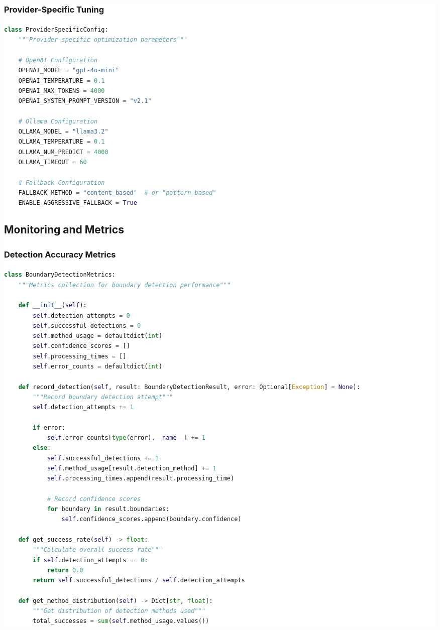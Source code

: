 ### Provider-Specific Tuning

```python
class ProviderSpecificConfig:
    """Provider-specific optimization parameters"""
    
    # OpenAI Configuration
    OPENAI_MODEL = "gpt-4o-mini"
    OPENAI_TEMPERATURE = 0.1
    OPENAI_MAX_TOKENS = 4000
    OPENAI_SYSTEM_PROMPT_VERSION = "v2.1"
    
    # Ollama Configuration  
    OLLAMA_MODEL = "llama3.2"
    OLLAMA_TEMPERATURE = 0.1
    OLLAMA_NUM_PREDICT = 4000
    OLLAMA_TIMEOUT = 60
    
    # Fallback Configuration
    FALLBACK_METHOD = "content_based"  # or "pattern_based"
    ENABLE_AGGRESSIVE_FALLBACK = True
```

## Monitoring and Metrics

### Detection Accuracy Metrics

```python
class BoundaryDetectionMetrics:
    """Metrics collection for boundary detection performance"""
    
    def __init__(self):
        self.detection_attempts = 0
        self.successful_detections = 0
        self.method_usage = defaultdict(int)
        self.confidence_scores = []
        self.processing_times = []
        self.error_counts = defaultdict(int)
    
    def record_detection(self, result: BoundaryDetectionResult, error: Optional[Exception] = None):
        """Record boundary detection attempt"""
        self.detection_attempts += 1
        
        if error:
            self.error_counts[type(error).__name__] += 1
        else:
            self.successful_detections += 1
            self.method_usage[result.detection_method] += 1
            self.processing_times.append(result.processing_time)
            
            # Record confidence scores
            for boundary in result.boundaries:
                self.confidence_scores.append(boundary.confidence)
    
    def get_success_rate(self) -> float:
        """Calculate overall success rate"""
        if self.detection_attempts == 0:
            return 0.0
        return self.successful_detections / self.detection_attempts
    
    def get_method_distribution(self) -> Dict[str, float]:
        """Get distribution of detection methods used"""
        total_successes = sum(self.method_usage.values())
```